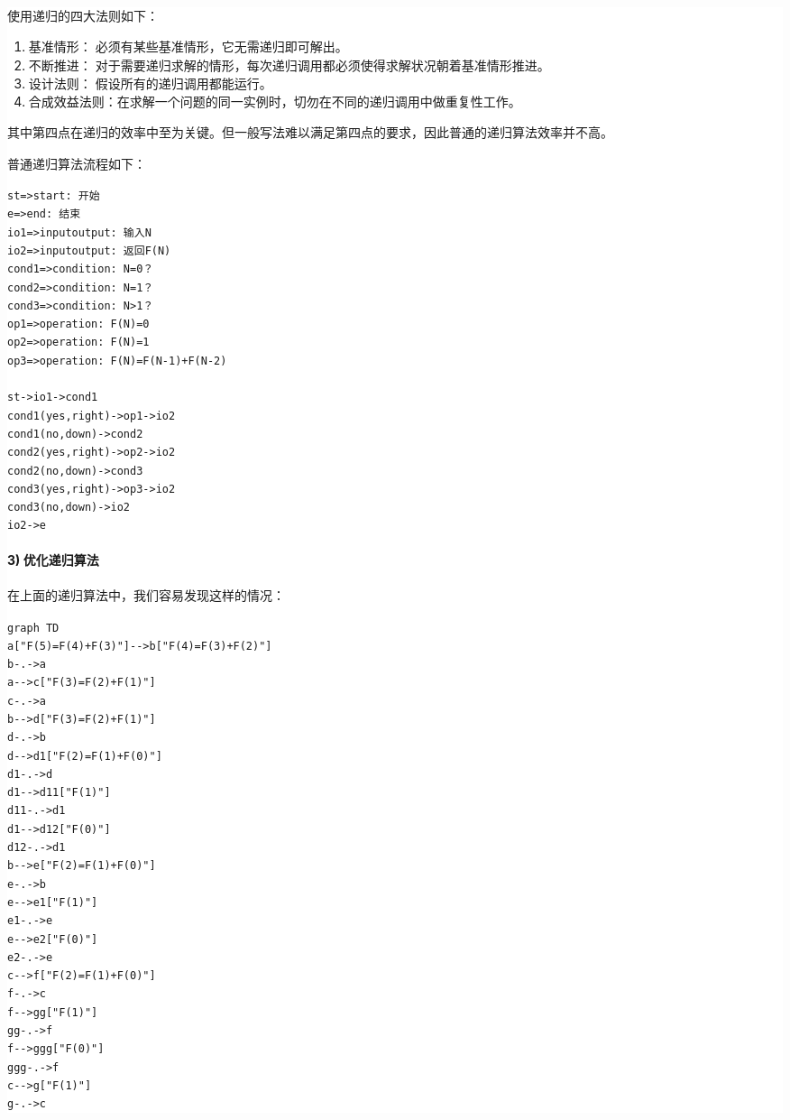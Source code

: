 使用递归的四大法则如下：

1. 基准情形： 必须有某些基准情形，它无需递归即可解出。
2. 不断推进： 对于需要递归求解的情形，每次递归调用都必须使得求解状况朝着基准情形推进。
3. 设计法则： 假设所有的递归调用都能运行。
4. 合成效益法则：在求解一个问题的同一实例时，切勿在不同的递归调用中做重复性工作。 

其中第四点在递归的效率中至为关键。但一般写法难以满足第四点的要求，因此普通的递归算法效率并不高。

普通递归算法流程如下：



```flow
st=>start: 开始
e=>end: 结束
io1=>inputoutput: 输入N
io2=>inputoutput: 返回F(N)
cond1=>condition: N=0？
cond2=>condition: N=1？
cond3=>condition: N>1？
op1=>operation: F(N)=0
op2=>operation: F(N)=1
op3=>operation: F(N)=F(N-1)+F(N-2)

st->io1->cond1
cond1(yes,right)->op1->io2
cond1(no,down)->cond2
cond2(yes,right)->op2->io2
cond2(no,down)->cond3
cond3(yes,right)->op3->io2
cond3(no,down)->io2
io2->e
```

#### 3) 优化递归算法
在上面的递归算法中，我们容易发现这样的情况：

```mermaid
graph TD
a["F(5)=F(4)+F(3)"]-->b["F(4)=F(3)+F(2)"]
b-.->a
a-->c["F(3)=F(2)+F(1)"]
c-.->a
b-->d["F(3)=F(2)+F(1)"]
d-.->b
d-->d1["F(2)=F(1)+F(0)"]
d1-.->d
d1-->d11["F(1)"]
d11-.->d1
d1-->d12["F(0)"]
d12-.->d1
b-->e["F(2)=F(1)+F(0)"]
e-.->b
e-->e1["F(1)"]
e1-.->e
e-->e2["F(0)"]
e2-.->e
c-->f["F(2)=F(1)+F(0)"]
f-.->c
f-->gg["F(1)"]
gg-.->f
f-->ggg["F(0)"]
ggg-.->f
c-->g["F(1)"]
g-.->c
```
